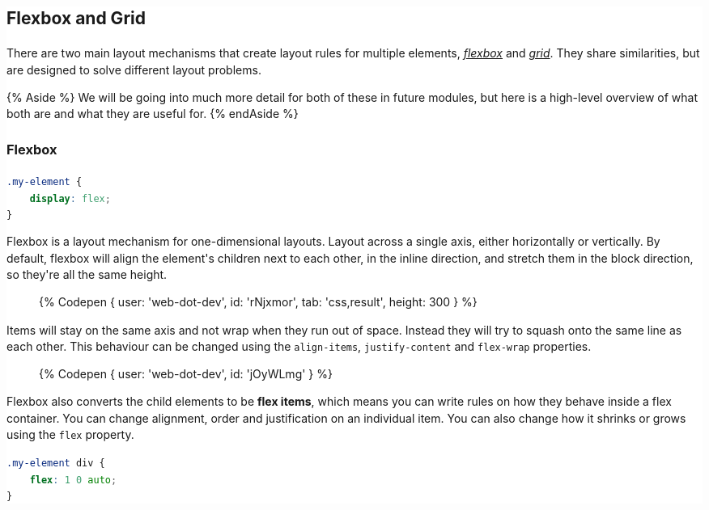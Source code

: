 ## Flexbox and Grid

There are two main layout mechanisms that create layout rules for multiple elements, *[flexbox](/learn/css/flexbox)* and *[grid](/learn/css/grid)*.
They share similarities, but are designed to solve different layout problems.


{% Aside %}
We will be going into much more detail for both of these in future modules, but here is a high-level overview of what both are and what they are useful for.
{% endAside %}

### Flexbox

```css
.my-element {
	display: flex;
}
```

Flexbox is a layout mechanism for one-dimensional layouts.
Layout across a single axis, either horizontally or vertically.
By default, flexbox will align the element's children next to each other,
in the inline direction,
and stretch them in the block direction, so they're all the same height.

<figure>
{% Codepen {
  user: 'web-dot-dev',
  id: 'rNjxmor',
  tab: 'css,result',
  height: 300
} %}
</figure>


Items will stay on the same axis and not wrap when they run out of space.
Instead they will try to squash onto the same line as each other.
This behaviour can be changed using the `align-items`, `justify-content` and `flex-wrap` properties.

<figure>
{% Codepen {
  user: 'web-dot-dev',
  id: 'jOyWLmg'
} %}
</figure>

Flexbox also converts the child elements to be **flex items**,
which means you can write rules on how they behave inside a flex container.
You can change alignment, order and justification on an individual item.
You can also change how it shrinks or grows using  the `flex` property.

```css
.my-element div {
 	flex: 1 0 auto;
}
```
